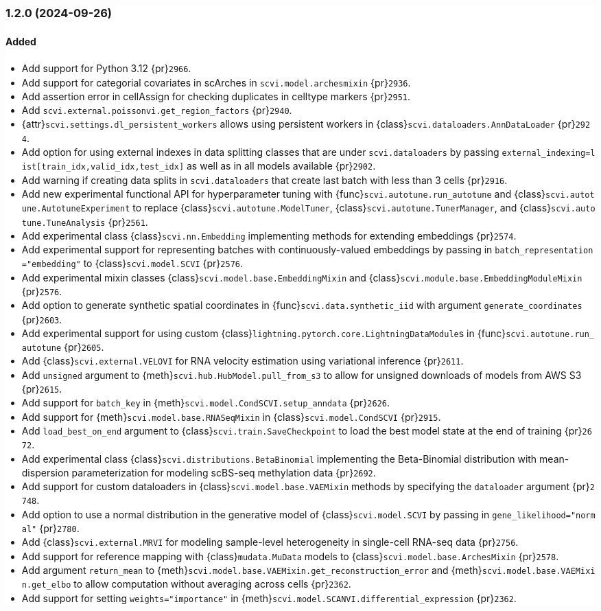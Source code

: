 ### 1.2.0 (2024-09-26)

#### Added

- Add support for Python 3.12 {pr}`2966`.
- Add support for categorial covariates in scArches in `scvi.model.archesmixin` {pr}`2936`.
- Add assertion error in cellAssign for checking duplicates in celltype markers {pr}`2951`.
- Add `scvi.external.poissonvi.get_region_factors` {pr}`2940`.
- {attr}`scvi.settings.dl_persistent_workers` allows using persistent workers in
    {class}`scvi.dataloaders.AnnDataLoader` {pr}`2924`.
- Add option for using external indexes in data splitting classes that are under `scvi.dataloaders`
    by passing `external_indexing=list[train_idx,valid_idx,test_idx]` as well as in all models
    available {pr}`2902`.
- Add warning if creating data splits in `scvi.dataloaders` that create last batch with less than 3
    cells {pr}`2916`.
- Add new experimental functional API for hyperparameter tuning with
    {func}`scvi.autotune.run_autotune` and {class}`scvi.autotune.AutotuneExperiment` to replace
    {class}`scvi.autotune.ModelTuner`, {class}`scvi.autotune.TunerManager`, and
    {class}`scvi.autotune.TuneAnalysis` {pr}`2561`.
- Add experimental class {class}`scvi.nn.Embedding` implementing methods for extending embeddings
    {pr}`2574`.
- Add experimental support for representing batches with continuously-valued embeddings by passing
    in `batch_representation="embedding"` to {class}`scvi.model.SCVI` {pr}`2576`.
- Add experimental mixin classes {class}`scvi.model.base.EmbeddingMixin` and
    {class}`scvi.module.base.EmbeddingModuleMixin` {pr}`2576`.
- Add option to generate synthetic spatial coordinates in {func}`scvi.data.synthetic_iid` with
    argument `generate_coordinates` {pr}`2603`.
- Add experimental support for using custom {class}`lightning.pytorch.core.LightningDataModule`s
    in {func}`scvi.autotune.run_autotune` {pr}`2605`.
- Add {class}`scvi.external.VELOVI` for RNA velocity estimation using variational inference
    {pr}`2611`.
- Add `unsigned` argument to {meth}`scvi.hub.HubModel.pull_from_s3` to allow for unsigned
    downloads of models from AWS S3 {pr}`2615`.
- Add support for `batch_key` in {meth}`scvi.model.CondSCVI.setup_anndata` {pr}`2626`.
- Add support for {meth}`scvi.model.base.RNASeqMixin` in {class}`scvi.model.CondSCVI` {pr}`2915`.
- Add `load_best_on_end` argument to {class}`scvi.train.SaveCheckpoint` to load the best model
    state at the end of training {pr}`2672`.
- Add experimental class {class}`scvi.distributions.BetaBinomial` implementing the Beta-Binomial
    distribution with mean-dispersion parameterization for modeling scBS-seq methylation data
    {pr}`2692`.
- Add support for custom dataloaders in {class}`scvi.model.base.VAEMixin` methods by specifying
    the `dataloader` argument {pr}`2748`.
- Add option to use a normal distribution in the generative model of {class}`scvi.model.SCVI` by
    passing in `gene_likelihood="normal"` {pr}`2780`.
- Add {class}`scvi.external.MRVI` for modeling sample-level heterogeneity in single-cell RNA-seq
    data {pr}`2756`.
- Add support for reference mapping with {class}`mudata.MuData` models to
    {class}`scvi.model.base.ArchesMixin` {pr}`2578`.
- Add argument `return_mean` to {meth}`scvi.model.base.VAEMixin.get_reconstruction_error`
    and {meth}`scvi.model.base.VAEMixin.get_elbo` to allow computation
    without averaging across cells {pr}`2362`.
- Add support for setting `weights="importance"` in
    {meth}`scvi.model.SCANVI.differential_expression` {pr}`2362`.


[#1001]: https://github.com/YosefLab/scvi-tools/pull/1001
[#1004]: https://github.com/YosefLab/scvi-tools/pull/1004
[#1005]: https://github.com/YosefLab/scvi-tools/pull/1005
[#1006]: https://github.com/YosefLab/scvi-tools/pull/1006
[#1009]: https://github.com/YosefLab/scvi-tools/pull/1009
[#1011]: https://github.com/YosefLab/scvi-tools/pull/1011
[#1016]: https://github.com/YosefLab/scvi-tools/pull/1016
[#1017]: https://github.com/YosefLab/scvi-tools/pull/1017
[#1019]: https://github.com/YosefLab/scvi-tools/pull/1019
[#1021]: https://github.com/YosefLab/scvi-tools/pull/1021
[#1024]: https://github.com/YosefLab/scvi-tools/pull/1025
[#1025]: https://github.com/YosefLab/scvi-tools/pull/1025
[#1028]: https://github.com/YosefLab/scvi-tools/pull/1028
[#1030]: https://github.com/YosefLab/scvi-tools/pull/1033
[#1033]: https://github.com/YosefLab/scvi-tools/pull/1033
[#1034]: https://github.com/YosefLab/scvi-tools/pull/1034
[#1037]: https://github.com/YosefLab/scvi-tools/pull/1037
[#1041]: https://github.com/YosefLab/scvi-tools/pull/1041
[#1043]: https://github.com/YosefLab/scvi-tools/pull/1043
[#1046]: https://github.com/YosefLab/scvi-tools/pull/1046
[#1054]: https://github.com/YosefLab/scvi-tools/pull/1054
[#1055]: https://github.com/YosefLab/scvi-tools/pull/1055
[#1059]: https://github.com/YosefLab/scvi-tools/pull/1059
[#1060]: https://github.com/YosefLab/scvi-tools/pull/1060
[#1061]: https://github.com/YosefLab/scvi-tools/pull/1061
[#1064]: https://github.com/YosefLab/scvi-tools/pull/1064
[#1066]: https://github.com/YosefLab/scvi-tools/pull/1066
[#1071]: https://github.com/YosefLab/scvi-tools/pull/1071
[#1072]: https://github.com/YosefLab/scvi-tools/pull/1072
[#1074]: https://github.com/YosefLab/scvi-tools/pull/1074
[#1076]: https://github.com/YosefLab/scvi-tools/pull/1076
[#1078]: https://github.com/YosefLab/scvi-tools/pull/1078
[#1079]: https://github.com/YosefLab/scvi-tools/pull/1079
[#1082]: https://github.com/YosefLab/scvi-tools/pull/1082
[#1085]: https://github.com/YosefLab/scvi-tools/pull/1085
[#1090]: https://github.com/YosefLab/scvi-tools/pull/1090
[#1098]: https://github.com/YosefLab/scvi-tools/pull/1098
[#1099]: https://github.com/YosefLab/scvi-tools/pull/1099
[#1100]: https://github.com/YosefLab/scvi-tools/pull/1100
[#1101]: https://github.com/YosefLab/scvi-tools/pull/1101
[#1103]: https://github.com/YosefLab/scvi-tools/pull/1103
[#1104]: https://github.com/YosefLab/scvi-tools/pull/1104
[#1114]: https://github.com/YosefLab/scvi-tools/pull/1114
[#1115]: https://github.com/YosefLab/scvi-tools/pull/1115
[#1116]: https://github.com/YosefLab/scvi-tools/pull/1116
[#1118]: https://github.com/YosefLab/scvi-tools/pull/1118
[#1122]: https://github.com/YosefLab/scvi-tools/pull/1122
[#1123]: https://github.com/YosefLab/scvi-tools/pull/1123
[#1127]: https://github.com/YosefLab/scvi-tools/pull/1127
[#1129]: https://github.com/YosefLab/scvi-tools/pull/1129
[#1132]: https://github.com/YosefLab/scvi-tools/pull/1132
[#1150]: https://github.com/YosefLab/scvi-tools/pull/1150
[#1151]: https://github.com/YosefLab/scvi-tools/pull/1151
[#1157]: https://github.com/YosefLab/scvi-tools/pull/1157
[#1158]: https://github.com/YosefLab/scvi-tools/pull/1158
[#1180]: https://github.com/YosefLab/scvi-tools/pull/1180
[#1182]: https://github.com/YosefLab/scvi-tools/pull/1182
[#1183]: https://github.com/YosefLab/scvi-tools/pull/1183
[#1193]: https://github.com/YosefLab/scvi-tools/pull/1193
[#1204]: https://github.com/YosefLab/scvi-tools/pull/1204
[#1208]: https://github.com/YosefLab/scvi-tools/pull/1208
[#1213]: https://github.com/YosefLab/scvi-tools/pull/1213
[#1216]: https://github.com/YosefLab/scvi-tools/pull/1216
[#1228]: https://github.com/YosefLab/scvi-tools/pull/1228
[#1231]: https://github.com/YosefLab/scvi-tools/pull/1231
[#1232]: https://github.com/YosefLab/scvi-tools/pull/1232
[#1235]: https://github.com/YosefLab/scvi-tools/pull/1235
[#1237]: https://github.com/YosefLab/scvi-tools/pull/1237
[#1242]: https://github.com/YosefLab/scvi-tools/pull/1242
[#1251]: https://github.com/YosefLab/scvi-tools/pull/1251
[#1253]: https://github.com/YosefLab/scvi-tools/pull/1253
[#1255]: https://github.com/YosefLab/scvi-tools/pull/1255
[#1257]: https://github.com/YosefLab/scvi-tools/pull/1257
[#1267]: https://github.com/YosefLab/scvi-tools/pull/1267
[#1269]: https://github.com/YosefLab/scvi-tools/pull/1269
[#1274]: https://github.com/YosefLab/scvi-tools/pull/1274
[#1282]: https://github.com/YosefLab/scvi-tools/pull/1282
[#1284]: https://github.com/YosefLab/scvi-tools/pull/1284
[#1290]: https://github.com/YosefLab/scvi-tools/pull/1290
[#1296]: https://github.com/YosefLab/scvi-tools/pull/1296
[#1301]: https://github.com/YosefLab/scvi-tools/pull/1301
[#1302]: https://github.com/YosefLab/scvi-tools/pull/1302
[#1309]: https://github.com/YosefLab/scvi-tools/pull/1309
[#1311]: https://github.com/YosefLab/scvi-tools/pull/1311
[#1324]: https://github.com/YosefLab/scvi-tools/pull/1324
[#1334]: https://github.com/YosefLab/scvi-tools/pull/1334
[#1338]: https://github.com/YosefLab/scvi-tools/pull/1338
[#1339]: https://github.com/YosefLab/scvi-tools/pull/1339
[#1342]: https://github.com/YosefLab/scvi-tools/pull/1342
[#1354]: https://github.com/YosefLab/scvi-tools/pull/1354
[#1356]: https://github.com/YosefLab/scvi-tools/pull/1356
[#1361]: https://github.com/YosefLab/scvi-tools/pull/1361
[#1364]: https://github.com/YosefLab/scvi-tools/pull/1364
[#1367]: https://github.com/YosefLab/scvi-tools/pull/1367
[#1369]: https://github.com/YosefLab/scvi-tools/pull/1369
[#1371]: https://github.com/YosefLab/scvi-tools/pull/1371
[#1372]: https://github.com/YosefLab/scvi-tools/pull/1372
[#1385]: https://github.com/YosefLab/scvi-tools/pull/1385
[#1386]: https://github.com/YosefLab/scvi-tools/pull/1386
[#1393]: https://github.com/YosefLab/scvi-tools/pull/1393
[#1403]: https://github.com/YosefLab/scvi-tools/pull/1403
[#1406]: https://github.com/YosefLab/scvi-tools/pull/1406
[#1411]: https://github.com/YosefLab/scvi-tools/pull/1411
[#1413]: https://github.com/YosefLab/scvi-tools/pull/1413
[#1415]: https://github.com/YosefLab/scvi-tools/pull/1415
[#1416]: https://github.com/YosefLab/scvi-tools/pull/1416
[#1417]: https://github.com/YosefLab/scvi-tools/pull/1417
[#1431]: https://github.com/YosefLab/scvi-tools/pull/1431
[#1435]: https://github.com/YosefLab/scvi-tools/pull/1435
[#1436]: https://github.com/YosefLab/scvi-tools/pull/1436
[#1438]: https://github.com/YosefLab/scvi-tools/pull/1438
[#1439]: https://github.com/YosefLab/scvi-tools/pull/1439
[#1441]: https://github.com/YosefLab/scvi-tools/pull/1441
[#1442]: https://github.com/YosefLab/scvi-tools/pull/1442
[#1445]: https://github.com/YosefLab/scvi-tools/pull/1445
[#1448]: https://github.com/YosefLab/scvi-tools/pull/1448
[#1451]: https://github.com/YosefLab/scvi-tools/pull/1451
[#1457]: https://github.com/YosefLab/scvi-tools/pull/1457
[#1458]: https://github.com/YosefLab/scvi-tools/pull/1458
[#1463]: https://github.com/YosefLab/scvi-tools/pull/1463
[#1466]: https://github.com/YosefLab/scvi-tools/pull/1466
[#1467]: https://github.com/YosefLab/scvi-tools/pull/1467
[#1469]: https://github.com/YosefLab/scvi-tools/pull/1469
[#1470]: https://github.com/YosefLab/scvi-tools/pull/1470
[#1473]: https://github.com/YosefLab/scvi-tools/pull/1473
[#1474]: https://github.com/YosefLab/scvi-tools/pull/1474
[#1475]: https://github.com/YosefLab/scvi-tools/pull/1475
[#1479]: https://github.com/YosefLab/scvi-tools/pull/1479
[#1498]: https://github.com/YosefLab/scvi-tools/pull/1498
[#1499]: https://github.com/YosefLab/scvi-tools/pull/1499
[#1501]: https://github.com/YosefLab/scvi-tools/pull/1501
[#1502]: https://github.com/YosefLab/scvi-tools/pull/1502
[#1504]: https://github.com/YosefLab/scvi-tools/pull/1504
[#1505]: https://github.com/YosefLab/scvi-tools/pull/1505
[#1506]: https://github.com/YosefLab/scvi-tools/pull/1506
[#1508]: https://github.com/YosefLab/scvi-tools/pull/1508
[#1515]: https://github.com/YosefLab/scvi-tools/pull/1515
[#1519]: https://github.com/YosefLab/scvi-tools/pull/1519
[#1520]: https://github.com/YosefLab/scvi-tools/pull/1520
[#1527]: https://github.com/YosefLab/scvi-tools/pull/1527
[#1529]: https://github.com/YosefLab/scvi-tools/pull/1529
[#1532]: https://github.com/YosefLab/scvi-tools/pull/1532
[#1542]: https://github.com/YosefLab/scvi-tools/pull/1542
[#1548]: https://github.com/YosefLab/scvi-tools/pull/1548
[#1555]: https://github.com/YosefLab/scvi-tools/pull/1555
[#1556]: https://github.com/YosefLab/scvi-tools/pull/1556
[#1566]: https://github.com/scverse/scvi-tools/issues/1566
[#1575]: https://github.com/YosefLab/scvi-tools/pull/1575
[#1580]: https://github.com/scverse/scvi-tools/pull/1580
[#1585]: https://github.com/YosefLab/scvi-tools/pull/1585
[#1595]: https://github.com/scverse/scvi-tools/pull/1595
[#1617]: https://github.com/scverse/scvi-tools/pull/1617
[#1618]: https://github.com/scverse/scvi-tools/pull/1618
[#1622]: https://github.com/scverse/scvi-tools/pull/1622
[#1629]: https://github.com/scverse/scvi-tools/pull/1629
[#1637]: https://github.com/scverse/scvi-tools/pull/1637
[#1639]: https://github.com/scverse/scvi-tools/pull/1639
[#1645]: https://github.com/scverse/scvi-tools/pull/1645
[#1657]: https://github.com/scverse/scvi-tools/pull/1657
[#1660]: https://github.com/scverse/scvi-tools/pull/1660
[#1665]: https://github.com/scverse/scvi-tools/pull/1665
[#1667]: https://github.com/scverse/scvi-tools/pull/1667
[#1671]: https://github.com/scverse/scvi-tools/pull/1671
[#1672]: https://github.com/YosefLab/scvi-tools/pull/1672
[#1674]: https://github.com/scverse/scvi-tools/pull/1674
[#1678]: https://github.com/scverse/scvi-tools/pull/1678
[#1683]: https://github.com/YosefLab/scvi-tools/pull/1683
[#1686]: https://github.com/scverse/scvi-tools/pull/1686
[#1689]: https://github.com/YosefLab/scvi-tools/pull/1689
[#1692]: https://github.com/scverse/scvi-tools/pull/1692
[#1695]: https://github.com/YosefLab/scvi-tools/pull/1695
[#1696]: https://github.com/YosefLab/scvi-tools/pull/1696
[#1697]: https://github.com/YosefLab/scvi-tools/pull/1697
[#1700]: https://github.com/scverse/scvi-tools/pull/1700
[#1702]: https://github.com/scverse/scvi-tools/pull/1702
[#1709]: https://github.com/YosefLab/scvi-tools/pull/1709
[#1710]: https://github.com/YosefLab/scvi-tools/pull/1710
[#1711]: https://github.com/YosefLab/scvi-tools/pull/1711
[#1719]: https://github.com/YosefLab/scvi-tools/pull/1719
[#1731]: https://github.com/YosefLab/scvi-tools/pull/1731
[#1732]: https://github.com/YosefLab/scvi-tools/pull/1732
[#1733]: https://github.com/YosefLab/scvi-tools/pull/1733
[#1737]: https://github.com/YosefLab/scvi-tools/pull/1737
[#1741]: https://github.com/YosefLab/scvi-tools/pull/1741
[#1743]: https://github.com/YosefLab/scvi-tools/pull/1743
[#1747]: https://github.com/YosefLab/scvi-tools/pull/1747
[#1749]: https://github.com/YosefLab/scvi-tools/pull/1749
[#1751]: https://github.com/YosefLab/scvi-tools/pull/1751
[#1773]: https://github.com/YosefLab/scvi-tools/pull/1773
[#877]: https://github.com/YosefLab/scvi-tools/pull/887
[#879]: https://github.com/YosefLab/scvi-tools/pull/879
[#885]: https://github.com/YosefLab/scvi-tools/pull/885
[#886]: https://github.com/YosefLab/scvi-tools/pull/886
[#887]: https://github.com/YosefLab/scvi-tools/pull/887
[#889]: https://github.com/YosefLab/scvi-tools/pull/889
[#895]: https://github.com/YosefLab/scvi-tools/pull/895
[#903]: https://github.com/YosefLab/scvi-tools/pull/903
[#905]: https://github.com/YosefLab/scvi-tools/pull/905
[#913]: https://github.com/YosefLab/scvi-tools/pull/913
[#921]: https://github.com/YosefLab/scvi-tools/pull/921
[#923]: https://github.com/YosefLab/scvi-tools/pull/923
[#924]: https://github.com/YosefLab/scvi-tools/pull/924
[#925]: https://github.com/YosefLab/scvi-tools/pull/925
[#927]: https://github.com/YosefLab/scvi-tools/pull/927
[#929]: https://github.com/YosefLab/scvi-tools/pull/929
[#931]: https://github.com/YosefLab/scvi-tools/pull/931
[#933]: https://github.com/YosefLab/scvi-tools/pull/933
[#934]: https://github.com/YosefLab/scvi-tools/pull/934
[#938]: https://github.com/YosefLab/scvi-tools/pull/938
[#940]: https://github.com/YosefLab/scvi-tools/pull/940
[#947]: https://github.com/YosefLab/scvi-tools/pull/947
[#949]: https://github.com/YosefLab/scvi-tools/pull/949
[#959]: https://github.com/YosefLab/scvi-tools/pull/959
[#966]: https://github.com/YosefLab/scvi-tools/pull/966
[#967]: https://github.com/YosefLab/scvi-tools/pull/967
[#971]: https://github.com/YosefLab/scvi-tools/pull/971
[#988]: https://github.com/YosefLab/scvi-tools/pull/988
[#989]: https://github.com/YosefLab/scvi-tools/pull/989
[#990]: https://github.com/YosefLab/scvi-tools/pull/990
[#999]: https://github.com/YosefLab/scvi-tools/pull/999
[@achille]: https://github.com/ANazaret
[@adam]: https://github.com/adamgayoso
[@adamgayoso]: https://github.com/adamgayoso
[@cane11]: https://github.com/cane11
[@casey-greene]: https://github.com/cgreene
[@cataclysmus]: https://github.com/cataclysmus
[@chenling]: https://github.com/chenlingantelope
[@david-kelley]: https://github.com/davek44
[@eddie]: https://github.com/Edouard360
[@eduardo-beltrame]: https://github.com/Munfred
[@florianbarkmann]: https://github.com/FlorianBarkmann
[@francesco-brundu]: https://github.com/fbrundu
[@gabriel]: https://github.com/gabmis
[@galen]: https://github.com/galenxing
[@galenxing]: https://github.com/galenxing
[@giovp]: https://github.com/giovp
[@gokcen-eraslan]: https://github.com/gokceneraslan
[@grst]: https://github.com/grst
[@han-yuan]: https://github.com/hy395
[@james-webber]: https://github.com/jamestwebber
[@jamie-morton]: https://github.com/mortonjt
[@jeff]: https://github.com/jeff-regier
[@jjhong922]: https://github.com/jjhong922
[@john-reid]: https://github.com/JohnReid
[@jules]: https://github.com/jules-samaran
[@marianogabitto]: https://github.com/marianogabitto
[@martinkim0]: https://github.com/martinkim0
[@max]: https://github.com/maxime1310
[@michael-raevsky]: https://github.com/raevskymichail
[@mjayasur]: https://github.com/mjayasur
[@mkarikom]: https://github.com/mkarikom
[@morris-frank]: https://github.com/morris-frank
[@munfred]: https://github.com/Munfred
[@njbernstein]: https://github.com/njbernstein
[@oscar]: https://github.com/oscarclivio
[@pierre]: https://github.com/PierreBoyeau
[@pierreboyeau]: https://github.com/PierreBoyeau
[@primoz-godec]: https://github.com/PrimozGodec
[@ricomnl]: https://github.com/ricomnl
[@rk900]: https://github.com/RK900
[@romain]: https://github.com/romain-lopez
[@romain-lopez]: https://github.com/romain-lopez
[@saketkc]: https://github.com/saketkc
[@stephen-flemming]: https://github.com/sjfleming
[@talashuach]: https://github.com/talashuach
[@tommycelsius]: https://github.com/tommycelsius
[@valentine-svensson]: https://github.com/vals
[@vitkl]: https://github.com/vitkl
[@watiss]: https://github.com/watiss
[@william-yang]: https://github.com/triyangle
[@wukathy]: https://github.com/wukathy
[@yining]: https://github.com/imyiningliu
[genomepy]: https://github.com/vanheeringen-lab/genomepy
[hatch]: https://hatch.pypa.io/latest/
[hugging face models]: https://huggingface.co/models
[keep a changelog]: https://keepachangelog.com/en/1.0.0/
[original scbasset model]: https://github.com/calico/scBasset
[poetry]: https://python-poetry.org/
[semantic versioning]: https://semver.org/spec/v2.0.0.html